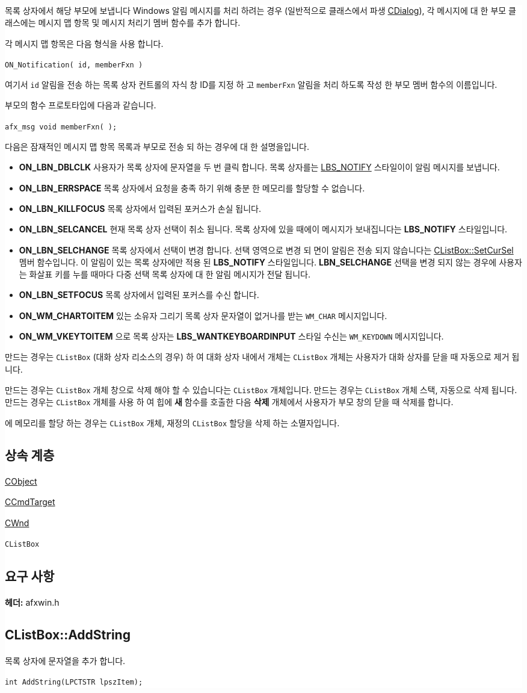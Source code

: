  목록 상자에서 해당 부모에 보냅니다 Windows 알림 메시지를 처리 하려는 경우 (일반적으로 클래스에서 파생 [CDialog](../../mfc/reference/cdialog-class.md)), 각 메시지에 대 한 부모 클래스에는 메시지 맵 항목 및 메시지 처리기 멤버 함수를 추가 합니다.  
  
 각 메시지 맵 항목은 다음 형식을 사용 합니다.  
  
 `ON_Notification( id, memberFxn )`  
  
 여기서 `id` 알림을 전송 하는 목록 상자 컨트롤의 자식 창 ID를 지정 하 고 `memberFxn` 알림을 처리 하도록 작성 한 부모 멤버 함수의 이름입니다.  
  
 부모의 함수 프로토타입에 다음과 같습니다.  
  
 `afx_msg void memberFxn( );`  
  
 다음은 잠재적인 메시지 맵 항목 목록과 부모로 전송 되 하는 경우에 대 한 설명을입니다.  
  
- **ON_LBN_DBLCLK** 사용자가 목록 상자에 문자열을 두 번 클릭 합니다. 목록 상자를는 [LBS_NOTIFY](../../mfc/reference/styles-used-by-mfc.md#list-box-styles) 스타일이이 알림 메시지를 보냅니다.  
  
- **ON_LBN_ERRSPACE** 목록 상자에서 요청을 충족 하기 위해 충분 한 메모리를 할당할 수 없습니다.  
  
- **ON_LBN_KILLFOCUS** 목록 상자에서 입력된 포커스가 손실 됩니다.  
  
- **ON_LBN_SELCANCEL** 현재 목록 상자 선택이 취소 됩니다. 목록 상자에 있을 때에이 메시지가 보내집니다는 **LBS_NOTIFY** 스타일입니다.  
  
- **ON_LBN_SELCHANGE** 목록 상자에서 선택이 변경 합니다. 선택 영역으로 변경 되 면이 알림은 전송 되지 않습니다는 [CListBox::SetCurSel](#setcursel) 멤버 함수입니다. 이 알림이 있는 목록 상자에만 적용 된 **LBS_NOTIFY** 스타일입니다. **LBN_SELCHANGE** 선택을 변경 되지 않는 경우에 사용자는 화살표 키를 누를 때마다 다중 선택 목록 상자에 대 한 알림 메시지가 전달 됩니다.  
  
- **ON_LBN_SETFOCUS** 목록 상자에서 입력된 포커스를 수신 합니다.  
  
- **ON_WM_CHARTOITEM** 있는 소유자 그리기 목록 상자 문자열이 없거나를 받는 `WM_CHAR` 메시지입니다.  
  
- **ON_WM_VKEYTOITEM** 으로 목록 상자는 **LBS_WANTKEYBOARDINPUT** 스타일 수신는 `WM_KEYDOWN` 메시지입니다.  
  
 만드는 경우는 `CListBox` (대화 상자 리소스의 경우) 하 여 대화 상자 내에서 개체는 `CListBox` 개체는 사용자가 대화 상자를 닫을 때 자동으로 제거 됩니다.  
  
 만드는 경우는 `CListBox` 개체 창으로 삭제 해야 할 수 있습니다는 `CListBox` 개체입니다. 만드는 경우는 `CListBox` 개체 스택, 자동으로 삭제 됩니다. 만드는 경우는 `CListBox` 개체를 사용 하 여 힙에 **새** 함수를 호출한 다음 **삭제** 개체에서 사용자가 부모 창의 닫을 때 삭제를 합니다.  
  
 에 메모리를 할당 하는 경우는 `CListBox` 개체, 재정의 `CListBox` 할당을 삭제 하는 소멸자입니다.  
  
## <a name="inheritance-hierarchy"></a>상속 계층  
 [CObject](../../mfc/reference/cobject-class.md)  
  
 [CCmdTarget](../../mfc/reference/ccmdtarget-class.md)  
  
 [CWnd](../../mfc/reference/cwnd-class.md)  
  
 `CListBox`  
  
## <a name="requirements"></a>요구 사항  
 **헤더:** afxwin.h  
  
##  <a name="addstring"></a>CListBox::AddString  
 목록 상자에 문자열을 추가 합니다.  
  
```  
int AddString(LPCTSTR lpszItem);
```  
  
